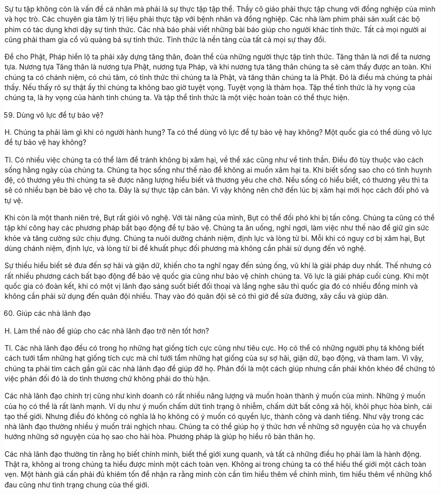 Sự tu tập không còn là vấn đề cá nhân mà phải là sự thực tập tập thể. Thầy cô giáo phải thực tập chung với đồng nghiệp của mình và học trò. Các chuyên gia tâm lý trị liệu phải thực tập với bệnh nhân và đồng nghiệp. Các nhà làm phim phải sản xuất các bộ phim có tác dụng khơi dậy sự tỉnh thức. Các nhà báo phải viết những bài báo giúp cho người khác tỉnh thức. Tất cả mọi người ai cũng phải tham gia cổ vũ quảng bá sự tỉnh thức. Tỉnh thức là nền tảng của tất cả mọi sự thay đổi.

Để cho Phật, Pháp hiển lộ ta phải xây dựng tăng thân, đoàn thể của những người thực tập tỉnh thức. Tăng thân là nơi để ta nương tựa. Nương tựa Tăng thân là nương tựa Phật, nương tựa Pháp, và khi nương tựa tăng thân chúng ta sẽ cảm thấy được an toàn. Khi chúng ta có chánh niệm, có chú tâm, có tỉnh thức thì chúng ta là Phật, và tăng thân chúng ta là Phật. Đó là điều mà chúng ta phải thấy. Nếu thấy rõ sự thật ấy thì chúng ta không bao giờ tuyệt vọng. Tuyệt vọng là thảm họa. Tập thể tỉnh thức là hy vọng của chúng ta, là hy vọng của hành tinh chúng ta. Và tập thể tỉnh thức là một việc hoàn toàn có thể thực hiện.

59. Dùng võ lực để tự bảo vệ?

H. Chúng ta phải làm gì khi có người hành hung? Ta có thể dùng võ lực để tự bảo vệ hay không? Một quốc gia có thể dùng võ lực để tự bảo vệ hay không?

Tl. Có nhiều việc chúng ta có thể làm để tránh không bị xâm hại, về thể xác cũng như về tinh thần. Điều đó tùy thuộc vào cách sống hằng ngày của chúng ta. Chúng ta học sống như thế nào để không ai muốn xâm hại ta. Khi biết sống sao cho có tình huynh đệ, có thương yêu thì chúng ta sẽ được năng lượng hiểu biết và thương yêu che chở. Nếu sống có hiểu biết, có thương yêu thì ta sẽ có nhiều bạn bè bảo vệ cho ta. Đây là sự thực tập căn bản. Vì vậy không nên chờ đến lúc bị xâm hại mới học cách đối phó và tự vệ.

Khi còn là một thanh niên trẻ, Bụt rất giỏi võ nghệ. Với tài năng của mình, Bụt có thể đối phó khi bị tấn công. Chúng ta cũng có thể tập khí công hay các phương pháp bất bạo động để tự bảo vệ. Chúng ta ăn uống, nghỉ ngơi, làm việc như thế nào để giữ gìn sức khỏe và tăng cường sức chịu đựng. Chúng ta nuôi dưỡng chánh niệm, định lực và lòng từ bi. Mỗi khi có nguy cơ bị xâm hại, Bụt dùng chánh niệm, định lực, và lòng từ bi để khuất phục đối phương mà không cần phải sử dụng đến võ nghệ.

Sự thiếu hiểu biết sẽ đưa đến sợ hãi và giận dữ, khiến cho ta nghĩ ngay đến súng ống, vũ khí là giải pháp duy nhất. Thế nhưng có rất nhiều phương cách bất bạo động để bảo vệ quốc gia cũng như bảo vệ chính chúng ta. Võ lực là giải pháp cuối cùng. Khi một quốc gia có đoàn kết, khi có một vị lãnh đạo sáng suốt biết đối thoại và lắng nghe sâu thì quốc gia đó có nhiều đồng minh và không cần phải sử dụng đến quân đội nhiều. Thay vào đó quân đội sẽ có thì giờ để sửa đường, xây cầu và giúp dân.

60. Giúp các nhà lãnh đạo

H. Làm thế nào để giúp cho các nhà lãnh đạo trở nên tốt hơn?

Tl. Các nhà lãnh đạo đều có trong họ những hạt giống tích cực cũng như tiêu cực. Họ có thể có những người phụ tá không biết cách tưới tẩm những hạt giống tích cực mà chỉ tưới tẩm những hạt giống của sự sợ hãi, giận dữ, bạo động, và tham lam. Vì vậy, chúng ta phải tìm cách gần gũi các nhà lãnh đạo để giúp đỡ họ. Phản đối là một cách giúp nhưng cần phải khôn khéo để chứng tỏ việc phản đối đó là do tình thương chứ không phải do thù hận.

Các nhà lãnh đạo chính trị cũng như kinh doanh có rất nhiều năng lượng và muốn hoàn thành ý muốn của mình. Những ý muốn của họ có thể là rất lành mạnh. Ví dụ như ý muốn chấm dứt tình trạng ô nhiễm, chấm dứt bất công xã hội, khôi phục hòa bình, cải tạo thế giới. Nhưng điều đó không có nghĩa là họ không có ý muốn có quyền lực, thành công và danh tiếng. Như vậy trong các nhà lãnh đạo thường nhiều ý muốn trái nghịch nhau. Chúng ta có thể giúp họ ý thức hơn về những sở nguyện của họ và chuyển hướng những sở nguyện của họ sao cho hài hòa. Phương pháp là giúp họ hiểu rõ bản thân họ.

Các nhà lãnh đạo thường tin rằng họ biết chính mình, biết thế giới xung quanh, và tất cả những điều họ phải làm là hành động. Thật ra, không ai trong chúng ta hiểu được mình một cách toàn vẹn. Không ai trong chúng ta có thể hiểu thế giới một cách toàn vẹn. Một hành giả cần phải đủ khiêm tốn để nhận ra rằng mình còn cần tìm hiểu thêm về chính mình, tìm hiểu thêm về những khổ đau cũng như tình trạng chung của thế giới.
